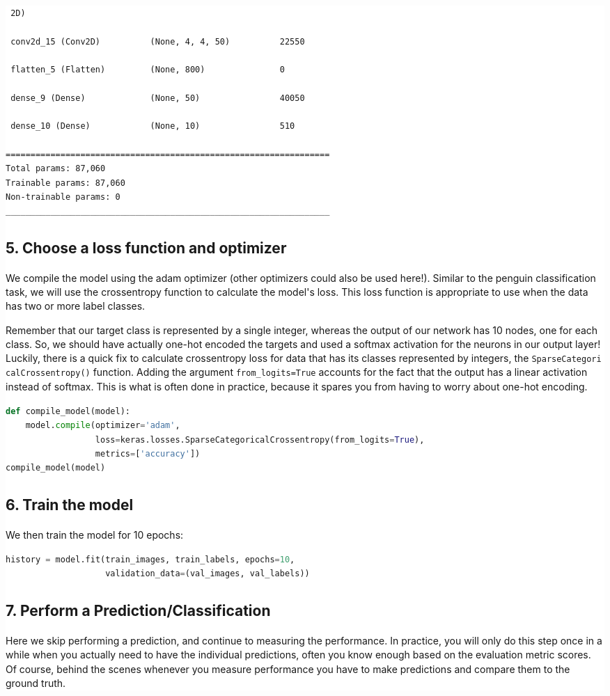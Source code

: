 ```output
 2D)

 conv2d_15 (Conv2D)          (None, 4, 4, 50)          22550

 flatten_5 (Flatten)         (None, 800)               0

 dense_9 (Dense)             (None, 50)                40050

 dense_10 (Dense)            (None, 10)                510

=================================================================
Total params: 87,060
Trainable params: 87,060
Non-trainable params: 0
_________________________________________________________________
```
## 5. Choose a loss function and optimizer

We compile the model using the adam optimizer (other optimizers could also be used here!).
Similar to the penguin classification task, we will use the crossentropy function to calculate the model's loss.
This loss function is appropriate to use when the data has two or more label classes.

Remember that our target class is represented by a single integer, whereas the output of our network has 10 nodes, one for each class.
So, we should have actually one-hot encoded the targets and used a softmax activation for the neurons in our output layer!
Luckily, there is a quick fix to calculate crossentropy loss for data that
has its classes represented by integers, the `SparseCategoricalCrossentropy()` function. 
Adding the argument `from_logits=True` accounts for the fact that the output has a linear activation instead of softmax.
This is what is often done in practice, because it spares you from having to worry about one-hot encoding.


```python
def compile_model(model):
    model.compile(optimizer='adam',
                  loss=keras.losses.SparseCategoricalCrossentropy(from_logits=True),
                  metrics=['accuracy'])
compile_model(model)
```

## 6. Train the model

We then train the model for 10 epochs:

```python
history = model.fit(train_images, train_labels, epochs=10,
                    validation_data=(val_images, val_labels))
```

## 7. Perform a Prediction/Classification
Here we skip performing a prediction, and continue to measuring the performance.
In practice, you will only do this step once in a while when you actually need to have the individual predictions,
often you know enough based on the evaluation metric scores.
Of course, behind the scenes whenever you measure performance you have to make predictions and compare them to the ground truth.
